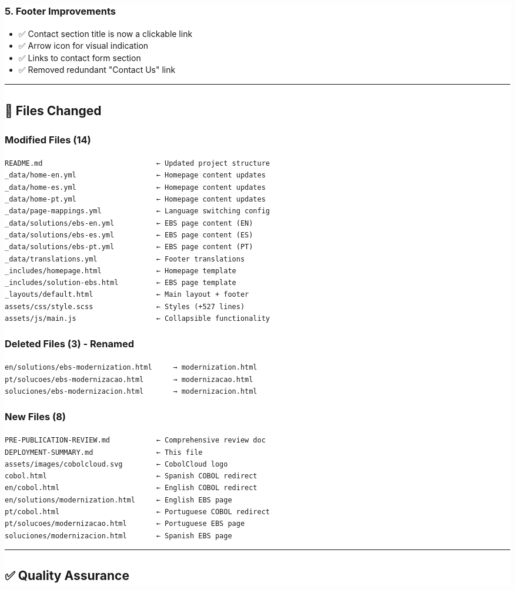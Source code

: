 ### 5. Footer Improvements
- ✅ Contact section title is now a clickable link
- ✅ Arrow icon for visual indication
- ✅ Links to contact form section
- ✅ Removed redundant "Contact Us" link

---

## 📂 Files Changed

### Modified Files (14)
```
README.md                           ← Updated project structure
_data/home-en.yml                   ← Homepage content updates
_data/home-es.yml                   ← Homepage content updates
_data/home-pt.yml                   ← Homepage content updates
_data/page-mappings.yml             ← Language switching config
_data/solutions/ebs-en.yml          ← EBS page content (EN)
_data/solutions/ebs-es.yml          ← EBS page content (ES)
_data/solutions/ebs-pt.yml          ← EBS page content (PT)
_data/translations.yml              ← Footer translations
_includes/homepage.html             ← Homepage template
_includes/solution-ebs.html         ← EBS page template
_layouts/default.html               ← Main layout + footer
assets/css/style.scss               ← Styles (+527 lines)
assets/js/main.js                   ← Collapsible functionality
```

### Deleted Files (3) - Renamed
```
en/solutions/ebs-modernization.html     → modernization.html
pt/solucoes/ebs-modernizacao.html       → modernizacao.html
soluciones/ebs-modernizacion.html       → modernizacion.html
```

### New Files (8)
```
PRE-PUBLICATION-REVIEW.md           ← Comprehensive review doc
DEPLOYMENT-SUMMARY.md               ← This file
assets/images/cobolcloud.svg        ← CobolCloud logo
cobol.html                          ← Spanish COBOL redirect
en/cobol.html                       ← English COBOL redirect
en/solutions/modernization.html     ← English EBS page
pt/cobol.html                       ← Portuguese COBOL redirect
pt/solucoes/modernizacao.html       ← Portuguese EBS page
soluciones/modernizacion.html       ← Spanish EBS page
```

---

## ✅ Quality Assurance
